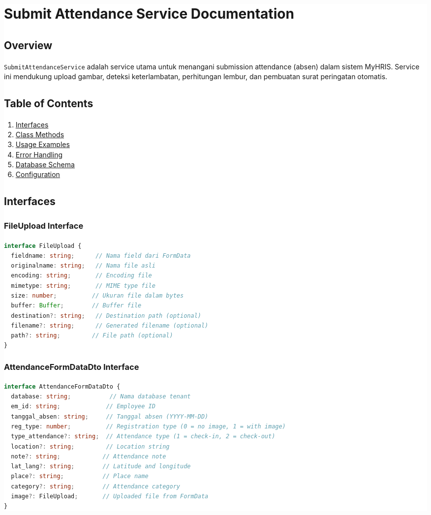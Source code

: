 # Submit Attendance Service Documentation

## Overview

`SubmitAttendanceService` adalah service utama untuk menangani submission attendance (absen) dalam sistem MyHRIS. Service ini mendukung upload gambar, deteksi keterlambatan, perhitungan lembur, dan pembuatan surat peringatan otomatis.

## Table of Contents

1. [Interfaces](#interfaces)
2. [Class Methods](#class-methods)
3. [Usage Examples](#usage-examples)
4. [Error Handling](#error-handling)
5. [Database Schema](#database-schema)
6. [Configuration](#configuration)

## Interfaces

### FileUpload Interface

```typescript
interface FileUpload {
  fieldname: string;      // Nama field dari FormData
  originalname: string;   // Nama file asli
  encoding: string;       // Encoding file
  mimetype: string;       // MIME type file
  size: number;          // Ukuran file dalam bytes
  buffer: Buffer;        // Buffer file
  destination?: string;   // Destination path (optional)
  filename?: string;      // Generated filename (optional)
  path?: string;         // File path (optional)
}
```

### AttendanceFormDataDto Interface

```typescript
interface AttendanceFormDataDto {
  database: string;           // Nama database tenant
  em_id: string;             // Employee ID
  tanggal_absen: string;     // Tanggal absen (YYYY-MM-DD)
  reg_type: number;          // Registration type (0 = no image, 1 = with image)
  type_attendance?: string;  // Attendance type (1 = check-in, 2 = check-out)
  location?: string;         // Location string
  note?: string;            // Attendance note
  lat_lang?: string;        // Latitude and longitude
  place?: string;           // Place name
  category?: string;        // Attendance category
  image?: FileUpload;       // Uploaded file from FormData
}
```
